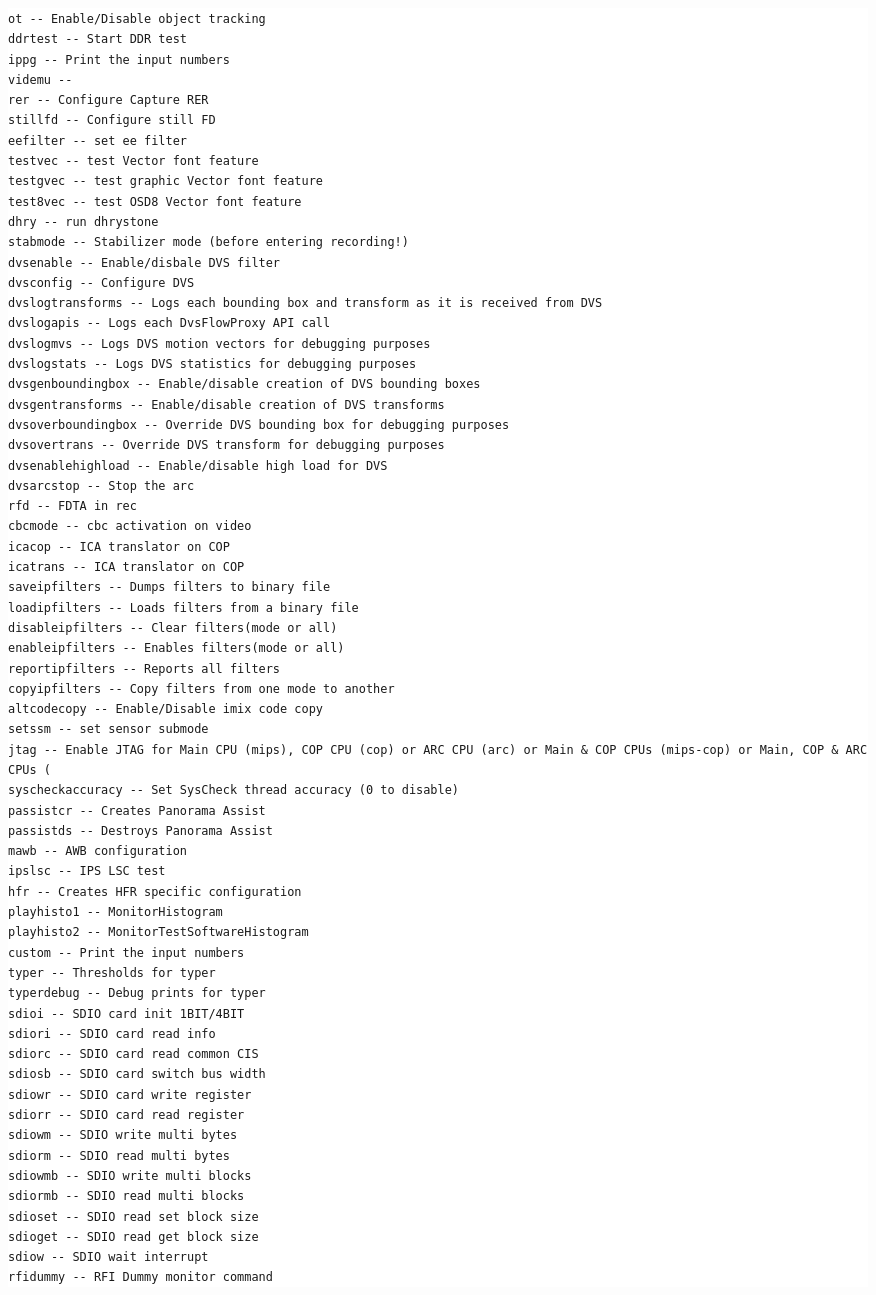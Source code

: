 ```
ot -- Enable/Disable object tracking
ddrtest -- Start DDR test
ippg -- Print the input numbers
videmu --
rer -- Configure Capture RER
stillfd -- Configure still FD
eefilter -- set ee filter
testvec -- test Vector font feature
testgvec -- test graphic Vector font feature
test8vec -- test OSD8 Vector font feature
dhry -- run dhrystone
stabmode -- Stabilizer mode (before entering recording!)
dvsenable -- Enable/disbale DVS filter
dvsconfig -- Configure DVS
dvslogtransforms -- Logs each bounding box and transform as it is received from DVS
dvslogapis -- Logs each DvsFlowProxy API call
dvslogmvs -- Logs DVS motion vectors for debugging purposes
dvslogstats -- Logs DVS statistics for debugging purposes
dvsgenboundingbox -- Enable/disable creation of DVS bounding boxes
dvsgentransforms -- Enable/disable creation of DVS transforms
dvsoverboundingbox -- Override DVS bounding box for debugging purposes
dvsovertrans -- Override DVS transform for debugging purposes
dvsenablehighload -- Enable/disable high load for DVS
dvsarcstop -- Stop the arc
rfd -- FDTA in rec
cbcmode -- cbc activation on video
icacop -- ICA translator on COP
icatrans -- ICA translator on COP
saveipfilters -- Dumps filters to binary file
loadipfilters -- Loads filters from a binary file
disableipfilters -- Clear filters(mode or all)
enableipfilters -- Enables filters(mode or all)
reportipfilters -- Reports all filters
copyipfilters -- Copy filters from one mode to another
altcodecopy -- Enable/Disable imix code copy
setssm -- set sensor submode
jtag -- Enable JTAG for Main CPU (mips), COP CPU (cop) or ARC CPU (arc) or Main & COP CPUs (mips-cop) or Main, COP & ARC CPUs (
syscheckaccuracy -- Set SysCheck thread accuracy (0 to disable)
passistcr -- Creates Panorama Assist
passistds -- Destroys Panorama Assist
mawb -- AWB configuration
ipslsc -- IPS LSC test
hfr -- Creates HFR specific configuration
playhisto1 -- MonitorHistogram
playhisto2 -- MonitorTestSoftwareHistogram
custom -- Print the input numbers
typer -- Thresholds for typer
typerdebug -- Debug prints for typer
sdioi -- SDIO card init 1BIT/4BIT
sdiori -- SDIO card read info
sdiorc -- SDIO card read common CIS
sdiosb -- SDIO card switch bus width
sdiowr -- SDIO card write register
sdiorr -- SDIO card read register
sdiowm -- SDIO write multi bytes
sdiorm -- SDIO read multi bytes
sdiowmb -- SDIO write multi blocks
sdiormb -- SDIO read multi blocks
sdioset -- SDIO read set block size
sdioget -- SDIO read get block size
sdiow -- SDIO wait interrupt
rfidummy -- RFI Dummy monitor command
```